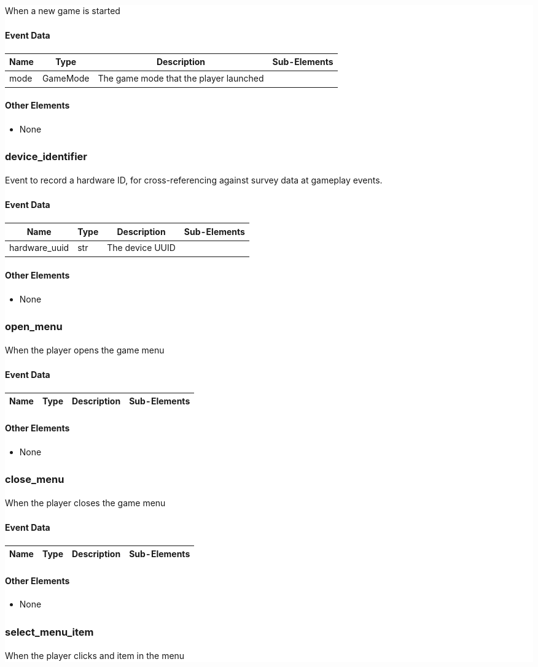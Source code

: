 When a new game is started

#### Event Data

| **Name** | **Type** | **Description** | **Sub-Elements** |
| ---      | ---      | ---             | ---         |
| mode | GameMode | The game mode that the player launched | |

#### Other Elements

- None  

### **device_identifier**

Event to record a hardware ID, for cross-referencing against survey data at gameplay events.

#### Event Data

| **Name** | **Type** | **Description** | **Sub-Elements** |
| ---      | ---      | ---             | ---         |
| hardware_uuid | str | The device UUID | |

#### Other Elements

- None  

### **open_menu**

When the player opens the game menu

#### Event Data

| **Name** | **Type** | **Description** | **Sub-Elements** |
| ---      | ---      | ---             | ---         |

#### Other Elements

- None  

### **close_menu**

When the player closes the game menu

#### Event Data

| **Name** | **Type** | **Description** | **Sub-Elements** |
| ---      | ---      | ---             | ---         |

#### Other Elements

- None  

### **select_menu_item**

When the player clicks and item in the menu
